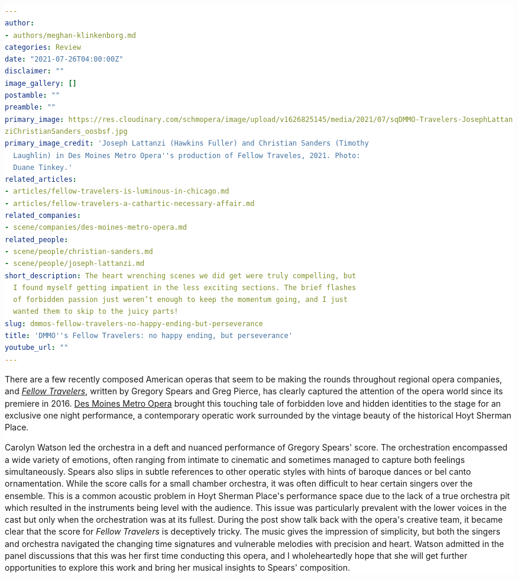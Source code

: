 ```yaml
---
author:
- authors/meghan-klinkenborg.md
categories: Review
date: "2021-07-26T04:00:00Z"
disclaimer: ""
image_gallery: []
postamble: ""
preamble: ""
primary_image: https://res.cloudinary.com/schmopera/image/upload/v1626825145/media/2021/07/sqDMMO-Travelers-JosephLattanziChristianSanders_oosbsf.jpg
primary_image_credit: 'Joseph Lattanzi (Hawkins Fuller) and Christian Sanders (Timothy
  Laughlin) in Des Moines Metro Opera''s production of Fellow Traveles, 2021. Photo:
  Duane Tinkey.'
related_articles:
- articles/fellow-travelers-is-luminous-in-chicago.md
- articles/fellow-travelers-a-cathartic-necessary-affair.md
related_companies:
- scene/companies/des-moines-metro-opera.md
related_people:
- scene/people/christian-sanders.md
- scene/people/joseph-lattanzi.md
short_description: The heart wrenching scenes we did get were truly compelling, but
  I found myself getting impatient in the less exciting sections. The brief flashes
  of forbidden passion just weren’t enough to keep the momentum going, and I just
  wanted them to skip to the juicy parts!
slug: dmmos-fellow-travelers-no-happy-ending-but-perseverance
title: 'DMMO''s Fellow Travelers: no happy ending, but perseverance'
youtube_url: ""
---
```

There are a few recently composed American operas that seem to be making the rounds throughout regional opera companies, and [_Fellow Travelers_](https://desmoinesmetroopera.org/productions/fellowtravelers/), written by Gregory Spears and Greg Pierce, has clearly captured the attention of the opera world since its premiere in 2016. [Des Moines Metro Opera](/scene/companies/des-moines-metro-opera/) brought this touching tale of forbidden love and hidden identities to the stage for an exclusive one night performance, a contemporary operatic work surrounded by the vintage beauty of the historical Hoyt Sherman Place.

Carolyn Watson led the orchestra in a deft and nuanced performance of Gregory Spears' score. The orchestration encompassed a wide variety of emotions, often ranging from intimate to cinematic and sometimes managed to capture both feelings simultaneously. Spears also slips in subtle references to other operatic styles with hints of baroque dances or bel canto ornamentation. While the score calls for a small chamber orchestra, it was often difficult to hear certain singers over the ensemble. This is a common acoustic problem in Hoyt Sherman Place's performance space due to the lack of a true orchestra pit which resulted in the instruments being level with the audience. This issue was particularly prevalent with the lower voices in the cast but only when the orchestration was at its fullest. During the post show talk back with the opera's creative team, it became clear that the score for _Fellow Travelers_ is deceptively tricky. The music gives the impression of simplicity, but both the singers and orchestra navigated the changing time signatures and vulnerable melodies with precision and heart. Watson admitted in the panel discussions that this was her first time conducting this opera, and I wholeheartedly hope that she will get further opportunities to explore this work and bring her musical insights to Spears' composition.
